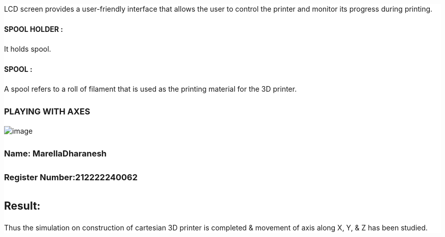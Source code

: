 LCD screen provides a user-friendly interface that allows the user to control the printer and monitor its progress during printing.

#### SPOOL HOLDER :

It holds spool.

#### SPOOL :

A spool refers to a roll of filament that is used as the printing material for the 3D printer. 

### PLAYING WITH AXES 

![image](https://github.com/KANISHKAR2607/Ex.-No.-3---SIMULATION-OF-CARTESIAN-3D-PRINTER-MACHINE/assets/118886772/4d5464b5-c963-4085-a235-e712e601464c)


### Name: MarellaDharanesh
### Register Number:212222240062

## Result: 

Thus the simulation on construction of cartesian 3D printer is completed & movement of axis along X, Y, & Z has been studied.
